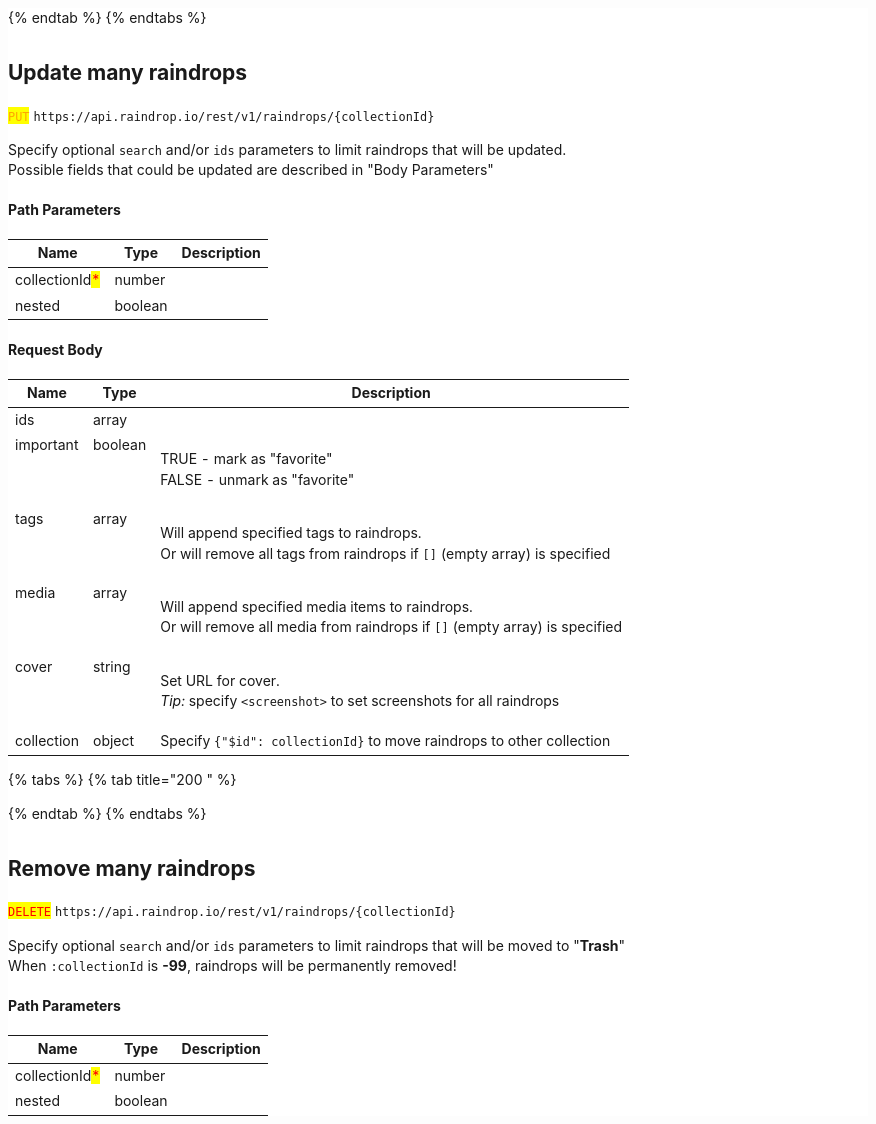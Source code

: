 {% endtab %}
{% endtabs %}

## Update many raindrops

<mark style="color:orange;">`PUT`</mark> `https://api.raindrop.io/rest/v1/raindrops/{collectionId}`

Specify optional `search` and/or `ids` parameters to limit raindrops that will be updated.\
Possible fields that could be updated are described in "Body Parameters"

#### Path Parameters

| Name                                           | Type    | Description |
| ---------------------------------------------- | ------- | ----------- |
| collectionId<mark style="color:red;">\*</mark> | number  |             |
| nested                                         | boolean |             |

#### Request Body

| Name       | Type    | Description                                                                                                                                      |
| ---------- | ------- | ------------------------------------------------------------------------------------------------------------------------------------------------ |
| ids        | array   |                                                                                                                                                  |
| important  | boolean | <p>TRUE - mark as "favorite"<br>FALSE - unmark as "favorite"</p>                                                                                 |
| tags       | array   | <p>Will append specified tags to raindrops.<br>Or will remove all tags from raindrops if <code>\[]</code> (empty array) is specified</p>         |
| media      | array   | <p>Will append specified media items to raindrops.<br>Or will remove all media from raindrops if <code>\[]</code> (empty array) is specified</p> |
| cover      | string  | <p>Set URL for cover.<br><em>Tip:</em> specify <code>\<screenshot></code> to set screenshots for all raindrops</p>                               |
| collection | object  | Specify `{"$id": collectionId}` to move raindrops to other collection                                                                            |

{% tabs %}
{% tab title="200 " %}

```
```

{% endtab %}
{% endtabs %}

## Remove many raindrops

<mark style="color:red;">`DELETE`</mark> `https://api.raindrop.io/rest/v1/raindrops/{collectionId}`

Specify optional `search` and/or `ids` parameters to limit raindrops that will be moved to "**Trash**"\
When `:collectionId` is **-99**, raindrops will be permanently removed!

#### Path Parameters

| Name                                           | Type    | Description |
| ---------------------------------------------- | ------- | ----------- |
| collectionId<mark style="color:red;">\*</mark> | number  |             |
| nested                                         | boolean |             |

